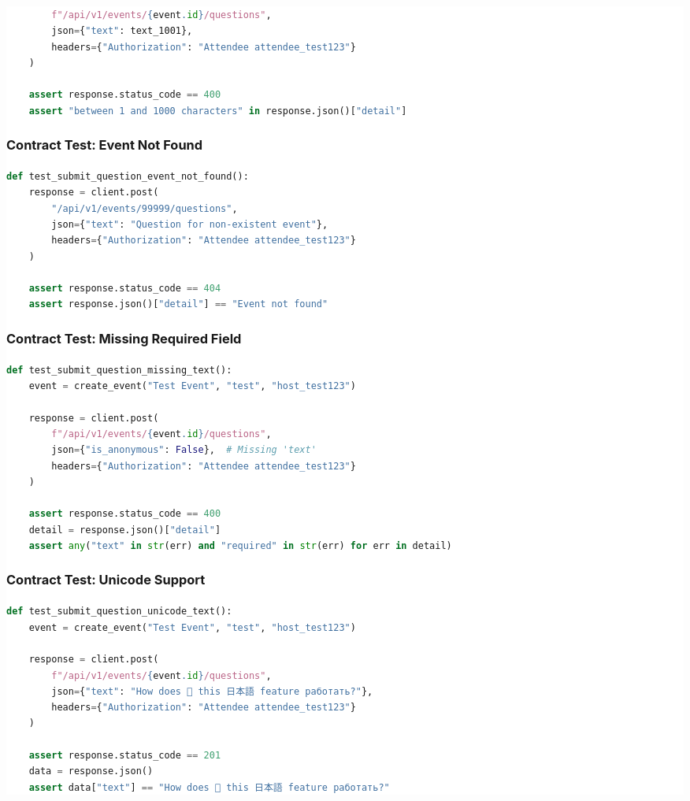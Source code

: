 ```python
        f"/api/v1/events/{event.id}/questions",
        json={"text": text_1001},
        headers={"Authorization": "Attendee attendee_test123"}
    )
    
    assert response.status_code == 400
    assert "between 1 and 1000 characters" in response.json()["detail"]
```

### Contract Test: Event Not Found
```python
def test_submit_question_event_not_found():
    response = client.post(
        "/api/v1/events/99999/questions",
        json={"text": "Question for non-existent event"},
        headers={"Authorization": "Attendee attendee_test123"}
    )
    
    assert response.status_code == 404
    assert response.json()["detail"] == "Event not found"
```

### Contract Test: Missing Required Field
```python
def test_submit_question_missing_text():
    event = create_event("Test Event", "test", "host_test123")
    
    response = client.post(
        f"/api/v1/events/{event.id}/questions",
        json={"is_anonymous": False},  # Missing 'text'
        headers={"Authorization": "Attendee attendee_test123"}
    )
    
    assert response.status_code == 400
    detail = response.json()["detail"]
    assert any("text" in str(err) and "required" in str(err) for err in detail)
```

### Contract Test: Unicode Support
```python
def test_submit_question_unicode_text():
    event = create_event("Test Event", "test", "host_test123")
    
    response = client.post(
        f"/api/v1/events/{event.id}/questions",
        json={"text": "How does 🚀 this 日本語 feature работать?"},
        headers={"Authorization": "Attendee attendee_test123"}
    )
    
    assert response.status_code == 201
    data = response.json()
    assert data["text"] == "How does 🚀 this 日本語 feature работать?"
```
